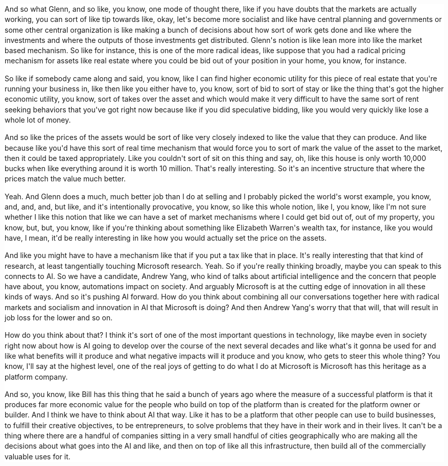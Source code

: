 And so what Glenn, and so like, you know, one mode of thought there, like if you have doubts that the markets are actually working, you can sort of like tip towards like, okay, let's become more socialist and like have central planning and governments or some other central organization is like making a bunch of decisions about how sort of work gets done and like where the investments and where the outputs of those investments get distributed. Glenn's notion is like lean more into like the market based mechanism. So like for instance, this is one of the more radical ideas, like suppose that you had a radical pricing mechanism for assets like real estate where you could be bid out of your position in your home, you know, for instance.

So like if somebody came along and said, you know, like I can find higher economic utility for this piece of real estate that you're running your business in, like then like you either have to, you know, sort of bid to sort of stay or like the thing that's got the higher economic utility, you know, sort of takes over the asset and which would make it very difficult to have the same sort of rent seeking behaviors that you've got right now because like if you did speculative bidding, like you would very quickly like lose a whole lot of money.

And so like the prices of the assets would be sort of like very closely indexed to like the value that they can produce. And like because like you'd have this sort of real time mechanism that would force you to sort of mark the value of the asset to the market, then it could be taxed appropriately. Like you couldn't sort of sit on this thing and say, oh, like this house is only worth 10,000 bucks when like everything around it is worth 10 million. That's really interesting. So it's an incentive structure that where the prices match the value much better.

Yeah. And Glenn does a much, much better job than I do at selling and I probably picked the world's worst example, you know, and, and, and, but like, and it's intentionally provocative, you know, so like this whole notion, like I, you know, like I'm not sure whether I like this notion that like we can have a set of market mechanisms where I could get bid out of, out of my property, you know, but, but, you know, like if you're thinking about something like Elizabeth Warren's wealth tax, for instance, like you would have, I mean, it'd be really interesting in like how you would actually set the price on the assets.

And like you might have to have a mechanism like that if you put a tax like that in place. It's really interesting that that kind of research, at least tangentially touching Microsoft research. Yeah. So if you're really thinking broadly, maybe you can speak to this connects to AI. So we have a candidate, Andrew Yang, who kind of talks about artificial intelligence and the concern that people have about, you know, automations impact on society. And arguably Microsoft is at the cutting edge of innovation in all these kinds of ways. And so it's pushing AI forward. How do you think about combining all our conversations together here with radical markets and socialism and innovation in AI that Microsoft is doing? And then Andrew Yang's worry that that will, that will result in job loss for the lower and so on.

How do you think about that? I think it's sort of one of the most important questions in technology, like maybe even in society right now about how is AI going to develop over the course of the next several decades and like what's it gonna be used for and like what benefits will it produce and what negative impacts will it produce and you know, who gets to steer this whole thing? You know, I'll say at the highest level, one of the real joys of getting to do what I do at Microsoft is Microsoft has this heritage as a platform company.

And so, you know, like Bill has this thing that he said a bunch of years ago where the measure of a successful platform is that it produces far more economic value for the people who build on top of the platform than is created for the platform owner or builder. And I think we have to think about AI that way. Like it has to be a platform that other people can use to build businesses, to fulfill their creative objectives, to be entrepreneurs, to solve problems that they have in their work and in their lives. It can't be a thing where there are a handful of companies sitting in a very small handful of cities geographically who are making all the decisions about what goes into the AI and like, and then on top of like all this infrastructure, then build all of the commercially valuable uses for it.
